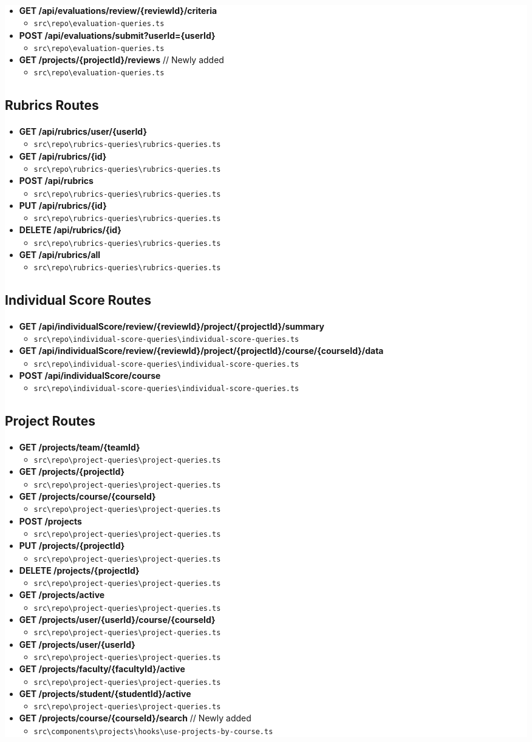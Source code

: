 - **GET /api/evaluations/review/{reviewId}/criteria**
  - `src\repo\evaluation-queries.ts`
- **POST /api/evaluations/submit?userId={userId}**
  - `src\repo\evaluation-queries.ts`
- **GET /projects/{projectId}/reviews** // Newly added
  - `src\repo\evaluation-queries.ts`

## Rubrics Routes

- **GET /api/rubrics/user/{userId}**
  - `src\repo\rubrics-queries\rubrics-queries.ts`
- **GET /api/rubrics/{id}**
  - `src\repo\rubrics-queries\rubrics-queries.ts`
- **POST /api/rubrics**
  - `src\repo\rubrics-queries\rubrics-queries.ts`
- **PUT /api/rubrics/{id}**
  - `src\repo\rubrics-queries\rubrics-queries.ts`
- **DELETE /api/rubrics/{id}**
  - `src\repo\rubrics-queries\rubrics-queries.ts`
- **GET /api/rubrics/all**
  - `src\repo\rubrics-queries\rubrics-queries.ts`

## Individual Score Routes

- **GET /api/individualScore/review/{reviewId}/project/{projectId}/summary**
  - `src\repo\individual-score-queries\individual-score-queries.ts`
- **GET /api/individualScore/review/{reviewId}/project/{projectId}/course/{courseId}/data**
  - `src\repo\individual-score-queries\individual-score-queries.ts`
- **POST /api/individualScore/course**
  - `src\repo\individual-score-queries\individual-score-queries.ts`

## Project Routes

- **GET /projects/team/{teamId}**
  - `src\repo\project-queries\project-queries.ts`
- **GET /projects/{projectId}**
  - `src\repo\project-queries\project-queries.ts`
- **GET /projects/course/{courseId}**
  - `src\repo\project-queries\project-queries.ts`
- **POST /projects**
  - `src\repo\project-queries\project-queries.ts`
- **PUT /projects/{projectId}**
  - `src\repo\project-queries\project-queries.ts`
- **DELETE /projects/{projectId}**
  - `src\repo\project-queries\project-queries.ts`
- **GET /projects/active**
  - `src\repo\project-queries\project-queries.ts`
- **GET /projects/user/{userId}/course/{courseId}**
  - `src\repo\project-queries\project-queries.ts`
- **GET /projects/user/{userId}**
  - `src\repo\project-queries\project-queries.ts`
- **GET /projects/faculty/{facultyId}/active**
  - `src\repo\project-queries\project-queries.ts`
- **GET /projects/student/{studentId}/active**
  - `src\repo\project-queries\project-queries.ts`
- **GET /projects/course/{courseId}/search** // Newly added
  - `src\components\projects\hooks\use-projects-by-course.ts`
